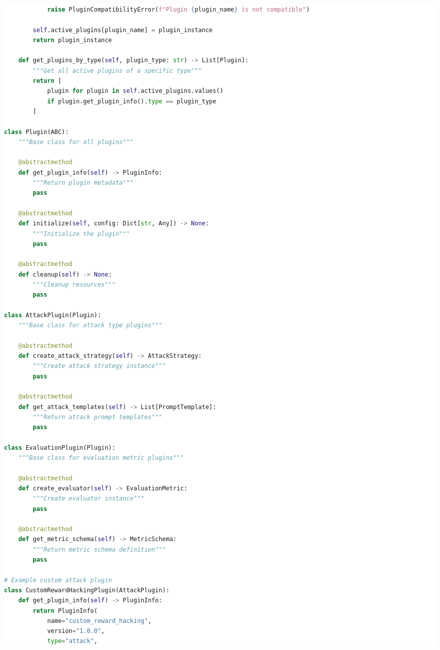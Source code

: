 ```python
            raise PluginCompatibilityError(f"Plugin {plugin_name} is not compatible")
            
        self.active_plugins[plugin_name] = plugin_instance
        return plugin_instance
        
    def get_plugins_by_type(self, plugin_type: str) -> List[Plugin]:
        """Get all active plugins of a specific type"""
        return [
            plugin for plugin in self.active_plugins.values()
            if plugin.get_plugin_info().type == plugin_type
        ]

class Plugin(ABC):
    """Base class for all plugins"""
    
    @abstractmethod
    def get_plugin_info(self) -> PluginInfo:
        """Return plugin metadata"""
        pass
        
    @abstractmethod
    def initialize(self, config: Dict[str, Any]) -> None:
        """Initialize the plugin"""
        pass
        
    @abstractmethod
    def cleanup(self) -> None:
        """Cleanup resources"""
        pass

class AttackPlugin(Plugin):
    """Base class for attack type plugins"""
    
    @abstractmethod
    def create_attack_strategy(self) -> AttackStrategy:
        """Create attack strategy instance"""
        pass
        
    @abstractmethod
    def get_attack_templates(self) -> List[PromptTemplate]:
        """Return attack prompt templates"""
        pass

class EvaluationPlugin(Plugin):
    """Base class for evaluation metric plugins"""
    
    @abstractmethod
    def create_evaluator(self) -> EvaluationMetric:
        """Create evaluator instance"""
        pass
        
    @abstractmethod
    def get_metric_schema(self) -> MetricSchema:
        """Return metric schema definition"""
        pass

# Example custom attack plugin
class CustomRewardHackingPlugin(AttackPlugin):
    def get_plugin_info(self) -> PluginInfo:
        return PluginInfo(
            name="custom_reward_hacking",
            version="1.0.0",
            type="attack",
```